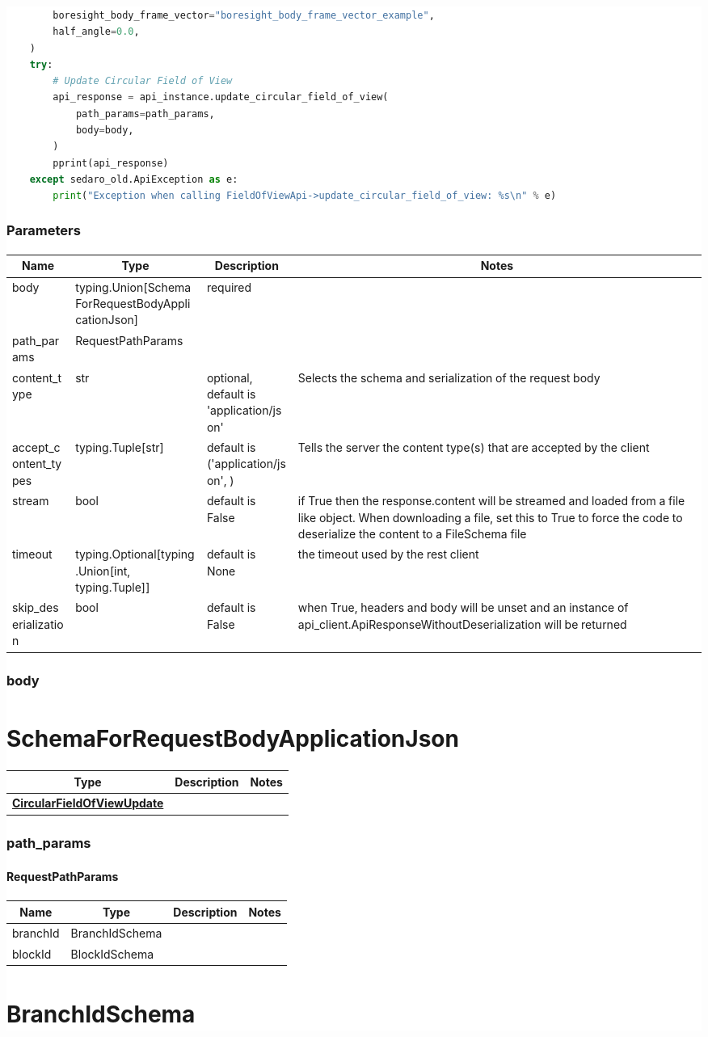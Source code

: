 ```python
        boresight_body_frame_vector="boresight_body_frame_vector_example",
        half_angle=0.0,
    )
    try:
        # Update Circular Field of View
        api_response = api_instance.update_circular_field_of_view(
            path_params=path_params,
            body=body,
        )
        pprint(api_response)
    except sedaro_old.ApiException as e:
        print("Exception when calling FieldOfViewApi->update_circular_field_of_view: %s\n" % e)
```
### Parameters

Name | Type | Description  | Notes
------------- | ------------- | ------------- | -------------
body | typing.Union[SchemaForRequestBodyApplicationJson] | required |
path_params | RequestPathParams | |
content_type | str | optional, default is 'application/json' | Selects the schema and serialization of the request body
accept_content_types | typing.Tuple[str] | default is ('application/json', ) | Tells the server the content type(s) that are accepted by the client
stream | bool | default is False | if True then the response.content will be streamed and loaded from a file like object. When downloading a file, set this to True to force the code to deserialize the content to a FileSchema file
timeout | typing.Optional[typing.Union[int, typing.Tuple]] | default is None | the timeout used by the rest client
skip_deserialization | bool | default is False | when True, headers and body will be unset and an instance of api_client.ApiResponseWithoutDeserialization will be returned

### body

# SchemaForRequestBodyApplicationJson
Type | Description  | Notes
------------- | ------------- | -------------
[**CircularFieldOfViewUpdate**](../../models/CircularFieldOfViewUpdate.md) |  | 


### path_params
#### RequestPathParams

Name | Type | Description  | Notes
------------- | ------------- | ------------- | -------------
branchId | BranchIdSchema | | 
blockId | BlockIdSchema | | 

# BranchIdSchema
